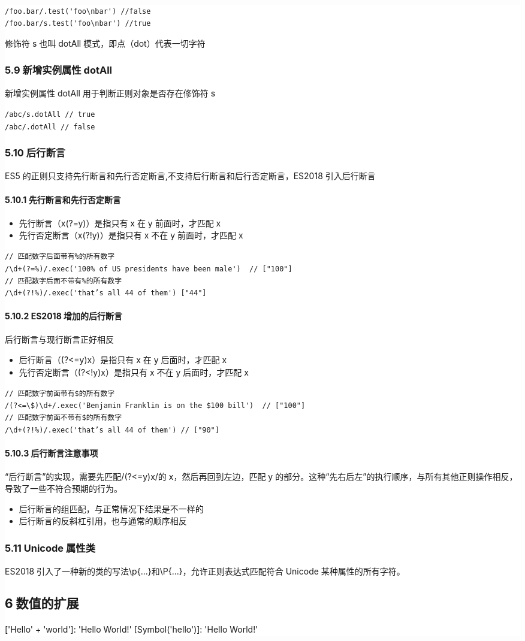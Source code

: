 ```text
/foo.bar/.test('foo\nbar') //false
/foo.bar/s.test('foo\nbar') //true
```

修饰符 s 也叫 dotAll 模式，即点（dot）代表一切字符

### 5.9 新增实例属性 dotAll

新增实例属性 dotAll 用于判断正则对象是否存在修饰符 s

```text
/abc/s.dotAll // true
/abc/.dotAll // false
```

### 5.10 后行断言

ES5 的正则只支持先行断言和先行否定断言,不支持后行断言和后行否定断言，ES2018 引入后行断言

#### 5.10.1 先行断言和先行否定断言

* 先行断言（x\(?=y\)）是指只有 x 在 y 前面时，才匹配 x
* 先行否定断言（x\(?!y\)）是指只有 x 不在 y 前面时，才匹配 x

```text
// 匹配数字后面带有%的所有数字
/\d+(?=%)/.exec('100% of US presidents have been male')  // ["100"]
// 匹配数字后面不带有%的所有数字
/\d+(?!%)/.exec('that’s all 44 of them') ["44"]
```

#### 5.10.2 ES2018 增加的后行断言

后行断言与现行断言正好相反

* 后行断言（\(?&lt;=y\)x）是指只有 x 在 y 后面时，才匹配 x
* 先行否定断言（\(?&lt;!y\)x）是指只有 x 不在 y 后面时，才匹配 x

```text
// 匹配数字前面带有$的所有数字
/(?<=\$)\d+/.exec('Benjamin Franklin is on the $100 bill')  // ["100"]
// 匹配数字前面不带有$的所有数字
/\d+(?!%)/.exec('that’s all 44 of them') // ["90"]
```

#### 5.10.3 后行断言注意事项

“后行断言”的实现，需要先匹配/\(?&lt;=y\)x/的 x，然后再回到左边，匹配 y 的部分。这种“先右后左”的执行顺序，与所有其他正则操作相反，导致了一些不符合预期的行为。

* 后行断言的组匹配，与正常情况下结果是不一样的
* 后行断言的反斜杠引用，也与通常的顺序相反

### 5.11 Unicode 属性类

ES2018 引入了一种新的类的写法\p{...}和\P{...}，允许正则表达式匹配符合 Unicode 某种属性的所有字符。

## 6 数值的扩展


  ['Hello' + 'world']: 'Hello World!'
  [Symbol('hello')]: 'Hello World!'